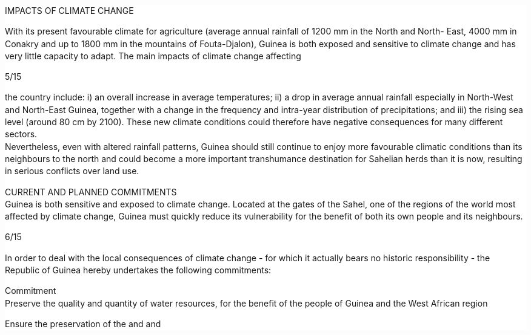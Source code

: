 IMPACTS OF CLIMATE CHANGE  

With its present favourable climate for agriculture (average annual rainfall of 1200 mm in the North and North-
East, 4000 mm in Conakry and up to 1800 mm in the mountains of Fouta-Djalon), Guinea is both exposed and 
sensitive to climate change and has very little capacity to adapt. The main impacts of climate change affecting 
 
5/15 

the  country  include:  i)  an  overall  increase  in  average  temperatures;  ii)  a  drop  in  average  annual  rainfall 
especially  in  North-West  and  North-East  Guinea,  together  with  a  change  in  the  frequency  and  intra-year 
distribution of precipitations; and iii) the rising sea level (around 80 cm by 2100). These new climate conditions 
could therefore have negative consequences for many different sectors.  
Nevertheless, even with altered rainfall patterns, Guinea should still continue to enjoy more favourable climatic 
conditions than its neighbours to the north and could become a more important transhumance destination for 
Sahelian herds than it is now, resulting in serious conflicts over land use.  
 

CURRENT AND PLANNED COMMITMENTS  
Guinea is both sensitive and exposed to climate change. Located at the gates of the Sahel, one of the regions of 
the world most affected by climate change, Guinea must quickly reduce its vulnerability for the benefit of both 
its own people and its neighbours.  
 
 

 

 

6/15 

In  order  to  deal  with  the  local  consequences  of  climate  change  -  for  which  it  actually  bears  no 
historic responsibility - the Republic of Guinea hereby undertakes the following commitments:  
 
Commitment  
Preserve the 
quality and 
quantity of water 
resources, for the 
benefit of  the 
people of Guinea 
and the West 
African region  
 

Ensure  the  preservation  of  the 
and 
and 
